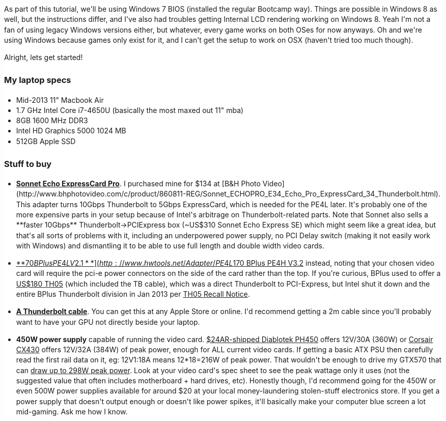 As part of this tutorial, we'll be using Windows 7 BIOS (installed the regular Bootcamp way). Things are possible in Windows 8 as well, but the instructions differ, and I've also had troubles getting Internal LCD rendering working on Windows 8. Yeah I'm not a fan of using legacy Windows versions either, but whatever, every game works on both OSes for now anyways. Oh and we're using Windows because games only exist for it, and I can't get the setup to work on OSX (haven't tried too much though).

Alright, lets get started!

### My laptop specs

- Mid-2013 11" Macbook Air
- 1.7 GHz Intel Core i7-4650U (basically the most maxed out 11" mba)
- 8GB 1600 MHz DDR3
- Intel HD Graphics 5000 1024 MB
- 512GB Apple SSD

### Stuff to buy

- [**Sonnet Echo ExpressCard Pro**](http://www.sonnettech.com/product/echoexpresscard34thunderbolt.html). I purchased mine for $134 at [B&H Photo Video](http://www.bhphotovideo.com/c/product/860811-REG/Sonnet_ECHOPRO_E34_Echo_Pro_ExpressCard_34_Thunderbolt.html). This adapter turns 10Gbps Thunderbolt to 5Gbps ExpressCard, which is needed for the PE4L later. It's probably one of the more expensive parts in your setup because of Intel's arbitrage on Thunderbolt-related parts. Note that Sonnet also sells a **faster 10Gbps** Thunderbolt->PCIExpress box (~US$310 Sonnet Echo Express SE) which might seem like a great idea, but that's all sorts of problems with it, including an underpowered power supply, no PCI Delay switch (making it not easily work with Windows) and dismantling it to be able to use full length and double width video cards.

- [**$70 BPlus PE4L V2.1**](http://www.hwtools.net/Adapter/PE4L%20V2.1.html) ExpressCard to PCI-Express adapter. You want the PE4L-EC060A package that includes the SWEX adapter to power on your power supply. If wanting a neater enclosure solution then purchase a [$170 BPlus PE4H V3.2](http://www.hwtools.net/Adapter/PE4H%20V3.2.html) instead, noting that your chosen video card will require the pci-e power connectors on the side of the card rather than the top. If you're curious, BPlus used to offer a [US$180 TH05](http://www.mediafire.com/download/3xg6ie3gja1ijv7/TH05_brief.pdf) (which included the TB cable), which was a direct Thunderbolt to PCI-Express, but Intel shut it down and the entire BPlus Thunderbolt division in Jan 2013 per [TH05 Recall Notice](http://forum.techinferno.com/diy-e-gpu-projects/2680-th05-recall-notice.html#post36363).

- [**A Thunderbolt cable**](http://www.amazon.com/Apple-MD861ZM-Thunderbolt-Cable-VERSION/dp/B00B3Y4FAS). You can get this at any Apple Store or online. I'd recommend getting a 2m cable since you'll probably want to have your GPU not directly beside your laptop.

- **450W power supply** capable of running the video card. [$24AR-shipped Diablotek PH450](http://www.newegg.com/Product/Product.aspx?Item=N82E16817822002) offers 12V/30A (360W) or [Corsair CX430](http://www.newegg.com/Product/Product.aspx?Item=N82E16817139026) offers 12V/32A (384W) of peak power, enough for ALL current video cards. If getting a basic ATX PSU then carefully read the first rail data on it, eg: 12V1:18A means 12*18=216W of peak power. That wouldn't be enough to drive my GTX570 that can [draw up to 298W peak power](http://www.techpowerup.com/reviews/ASUS/GeForce_GTX_570/25.html). Look at your video card's spec sheet to see the peak wattage only it uses (not the suggested value that often includes motherboard + hard drives, etc). Honestly though, I'd recommend going for the 450W or even 500W power supplies available for around $20 at your local money-laundering stolen-stuff electronics store. If you get a power supply that doesn't output enough or doesn't like power spikes, it'll basically make your computer blue screen a lot mid-gaming. Ask me how I know.
